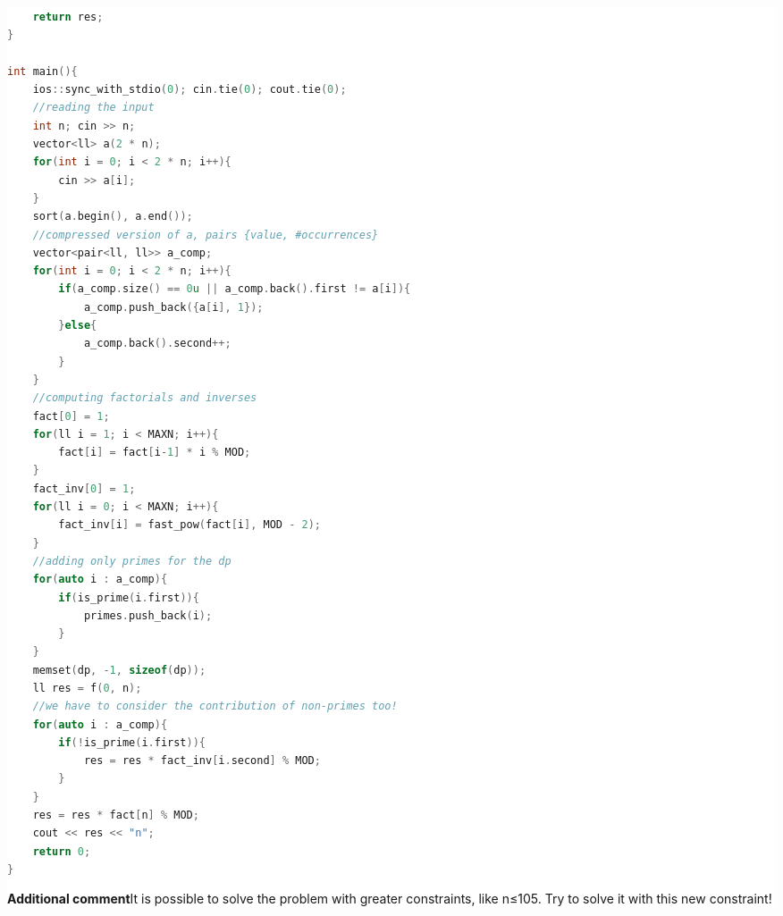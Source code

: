 ```cpp
	return res;
}
 
int main(){
	ios::sync_with_stdio(0); cin.tie(0); cout.tie(0);
	//reading the input
	int n; cin >> n;
	vector<ll> a(2 * n);
	for(int i = 0; i < 2 * n; i++){
		cin >> a[i];
	}
	sort(a.begin(), a.end());
	//compressed version of a, pairs {value, #occurrences}
	vector<pair<ll, ll>> a_comp;
	for(int i = 0; i < 2 * n; i++){
		if(a_comp.size() == 0u || a_comp.back().first != a[i]){
			a_comp.push_back({a[i], 1});
		}else{
			a_comp.back().second++;
		}
	}
	//computing factorials and inverses
	fact[0] = 1;
	for(ll i = 1; i < MAXN; i++){
		fact[i] = fact[i-1] * i % MOD;
	}
	fact_inv[0] = 1;
	for(ll i = 0; i < MAXN; i++){
		fact_inv[i] = fast_pow(fact[i], MOD - 2);
	}
	//adding only primes for the dp
	for(auto i : a_comp){
		if(is_prime(i.first)){
			primes.push_back(i);
		}
	}
	memset(dp, -1, sizeof(dp));
	ll res = f(0, n);
	//we have to consider the contribution of non-primes too!
	for(auto i : a_comp){
		if(!is_prime(i.first)){
			res = res * fact_inv[i.second] % MOD;
		}
	}
	res = res * fact[n] % MOD;
	cout << res << "n";
	return 0;
}
```
 **Additional comment**It is possible to solve the problem with greater constraints, like n≤105. Try to solve it with this new constraint!
